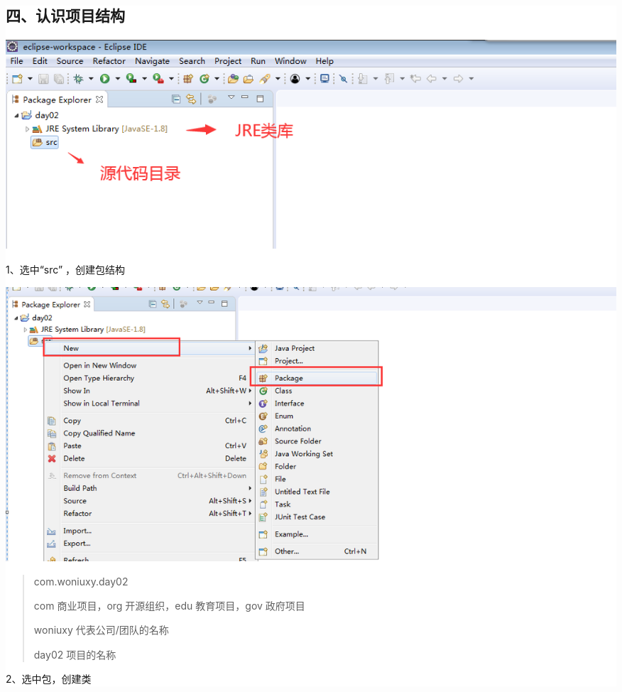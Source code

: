 ## 四、认识项目结构

![image-20210518113142394](../images/20210518113142.png)

1、选中“src” ，创建包结构

![image-20210518113315563](../images/20210518113315.png)

> com.woniuxy.day02
>
> com 商业项目，org 开源组织，edu 教育项目，gov 政府项目
>
> woniuxy 代表公司/团队的名称
>
> day02 项目的名称

2、选中包，创建类
